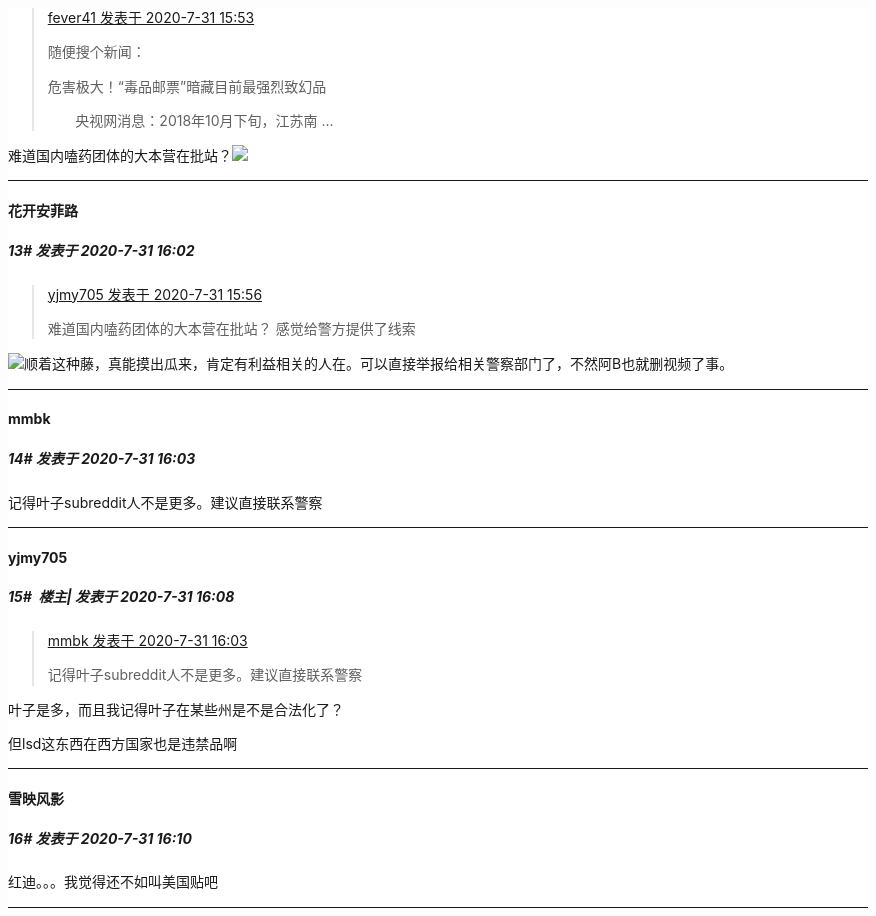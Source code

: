 <blockquote><a href="httphttps://bbs.saraba1st.com/2b/forum.php?mod=redirect&amp;goto=findpost&amp;pid=48273028&amp;ptid=1952444" target="_blank">fever41 发表于 2020-7-31 15:53</a>

随便搜个新闻：

危害极大！“毒品邮票”暗藏目前最强烈致幻品

       央视网消息：2018年10月下旬，江苏南 ...</blockquote>
难道国内嗑药团体的大本营在批站？<img src="https://static.saraba1st.com/image/smiley/face2017/067.png" referrerpolicy="no-referrer">


-----

####  花开安菲路  
##### 13#       发表于 2020-7-31 16:02


<blockquote><a href="httphttps://bbs.saraba1st.com/2b/forum.php?mod=redirect&amp;goto=findpost&amp;pid=48273067&amp;ptid=1952444" target="_blank">yjmy705 发表于 2020-7-31 15:56</a>

难道国内嗑药团体的大本营在批站？ 感觉给警方提供了线索</blockquote>
<img src="https://static.saraba1st.com/image/smiley/face2017/002.png" referrerpolicy="no-referrer">顺着这种藤，真能摸出瓜来，肯定有利益相关的人在。可以直接举报给相关警察部门了，不然阿B也就删视频了事。


-----

####  mmbk  
##### 14#       发表于 2020-7-31 16:03


记得叶子subreddit人不是更多。建议直接联系警察


-----

####  yjmy705  
##### 15#         楼主| 发表于 2020-7-31 16:08


<blockquote><a href="httphttps://bbs.saraba1st.com/2b/forum.php?mod=redirect&amp;goto=findpost&amp;pid=48273137&amp;ptid=1952444" target="_blank">mmbk 发表于 2020-7-31 16:03</a>

记得叶子subreddit人不是更多。建议直接联系警察</blockquote>
叶子是多，而且我记得叶子在某些州是不是合法化了？ 

但lsd这东西在西方国家也是违禁品啊


-----

####  雪映风影  
##### 16#       发表于 2020-7-31 16:10


红迪。。。我觉得还不如叫美国贴吧


-----
